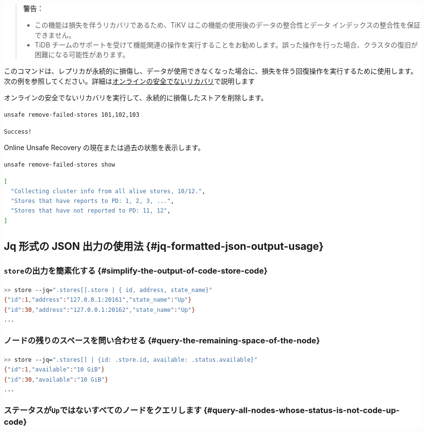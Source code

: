> **警告：**
>
> -   この機能は損失を伴うリカバリであるため、TiKV はこの機能の使用後のデータの整合性とデータ インデックスの整合性を保証できません。
> -   TiDB チームのサポートを受けて機能関連の操作を実行することをお勧めします。誤った操作を行った場合、クラスタの復旧が困難になる可能性があります。

このコマンドは、レプリカが永続的に損傷し、データが使用できなくなった場合に、損失を伴う回復操作を実行するために使用します。次の例を参照してください。詳細は[<a href="/online-unsafe-recovery.md">オンラインの安全でないリカバリ</a>](/online-unsafe-recovery.md)で説明します

オンラインの安全でないリカバリを実行して、永続的に損傷したストアを削除します。

```bash
unsafe remove-failed-stores 101,102,103
```

```bash
Success!
```

Online Unsafe Recovery の現在または過去の状態を表示します。

```bash
unsafe remove-failed-stores show
```

```bash
[
  "Collecting cluster info from all alive stores, 10/12.",
  "Stores that have reports to PD: 1, 2, 3, ...",
  "Stores that have not reported to PD: 11, 12",
]
```

## Jq 形式の JSON 出力の使用法 {#jq-formatted-json-output-usage}

### <code>store</code>の出力を簡素化する {#simplify-the-output-of-code-store-code}

```bash
>> store --jq=".stores[].store | { id, address, state_name}"
{"id":1,"address":"127.0.0.1:20161","state_name":"Up"}
{"id":30,"address":"127.0.0.1:20162","state_name":"Up"}
...
```

### ノードの残りのスペースを問い合わせる {#query-the-remaining-space-of-the-node}

```bash
>> store --jq=".stores[] | {id: .store.id, available: .status.available}"
{"id":1,"available":"10 GiB"}
{"id":30,"available":"10 GiB"}
...
```

### ステータスが<code>Up</code>ではないすべてのノードをクエリします {#query-all-nodes-whose-status-is-not-code-up-code}
